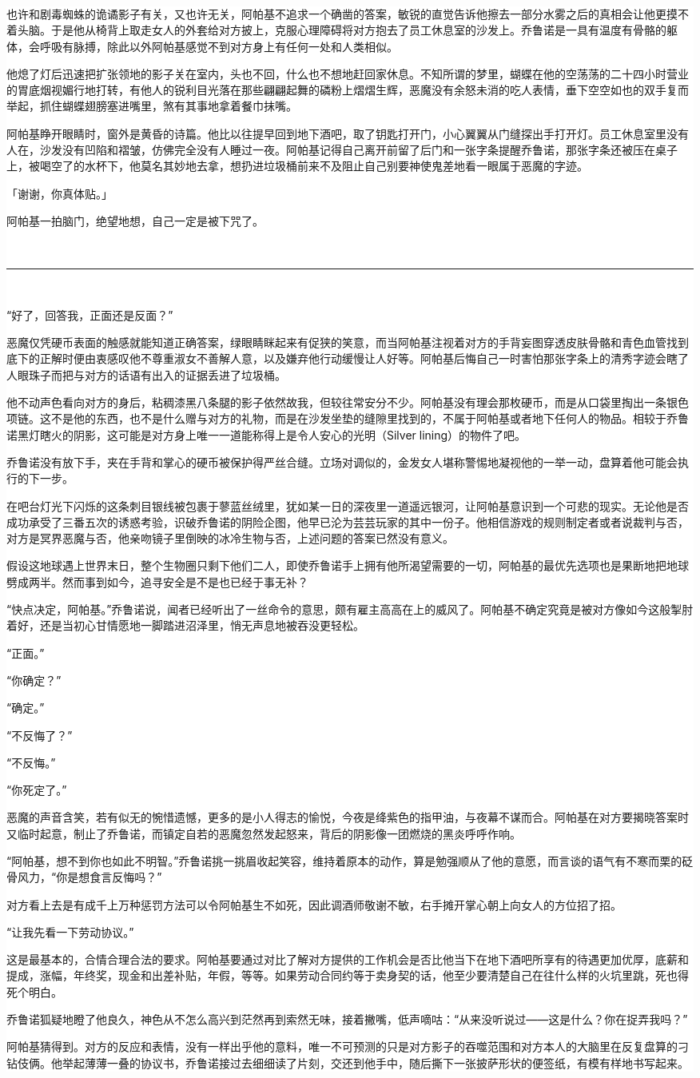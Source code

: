 也许和剧毒蜘蛛的诡谲影子有关，又也许无关，阿帕基不追求一个确凿的答案，敏锐的直觉告诉他擦去一部分水雾之后的真相会让他更摸不着头脑。于是他从椅背上取走女人的外套给对方披上，克服心理障碍将对方抱去了员工休息室的沙发上。乔鲁诺是一具有温度有骨骼的躯体，会呼吸有脉搏，除此以外阿帕基感觉不到对方身上有任何一处和人类相似。

他熄了灯后迅速把扩张领地的影子关在室内，头也不回，什么也不想地赶回家休息。不知所谓的梦里，蝴蝶在他的空荡荡的二十四小时营业的胃底烟视媚行地打转，有他人的锐利目光落在那些翩翩起舞的磷粉上熠熠生辉，恶魔没有余怒未消的吃人表情，垂下空空如也的双手复而举起，抓住蝴蝶翅膀塞进嘴里，煞有其事地拿着餐巾抹嘴。

阿帕基睁开眼睛时，窗外是黄昏的诗篇。他比以往提早回到地下酒吧，取了钥匙打开门，小心翼翼从门缝探出手打开灯。员工休息室里没有人在，沙发没有凹陷和褶皱，仿佛完全没有人睡过一夜。阿帕基记得自己离开前留了后门和一张字条提醒乔鲁诺，那张字条还被压在桌子上，被喝空了的水杯下，他莫名其妙地去拿，想扔进垃圾桶前来不及阻止自己别要神使鬼差地看一眼属于恶魔的字迹。

「谢谢，你真体贴。」

阿帕基一拍脑门，绝望地想，自己一定是被下咒了。

<br/>

***

<br/>

“好了，回答我，正面还是反面？”

恶魔仅凭硬币表面的触感就能知道正确答案，绿眼睛眯起来有促狭的笑意，而当阿帕基注视着对方的手背妄图穿透皮肤骨骼和青色血管找到底下的正解时便由衷感叹他不尊重淑女不善解人意，以及嫌弃他行动缓慢让人好等。阿帕基后悔自己一时害怕那张字条上的清秀字迹会瞎了人眼珠子而把与对方的话语有出入的证据丢进了垃圾桶。

他不动声色看向对方的身后，粘稠漆黑八条腿的影子依然故我，但较往常安分不少。阿帕基没有理会那枚硬币，而是从口袋里掏出一条银色项链。这不是他的东西，也不是什么赠与对方的礼物，而是在沙发坐垫的缝隙里找到的，不属于阿帕基或者地下任何人的物品。相较于乔鲁诺黑灯瞎火的阴影，这可能是对方身上唯一一道能称得上是令人安心的光明（Silver lining）的物件了吧。

乔鲁诺没有放下手，夹在手背和掌心的硬币被保护得严丝合缝。立场对调似的，金发女人堪称警惕地凝视他的一举一动，盘算着他可能会执行的下一步。

在吧台灯光下闪烁的这条刺目银线被包裹于蓼蓝丝绒里，犹如某一日的深夜里一道遥远银河，让阿帕基意识到一个可悲的现实。无论他是否成功承受了三番五次的诱惑考验，识破乔鲁诺的阴险企图，他早已沦为芸芸玩家的其中一份子。他相信游戏的规则制定者或者说裁判与否，对方是冥界恶魔与否，他亲吻镜子里倒映的冰冷生物与否，上述问题的答案已然没有意义。

假设这地球遇上世界末日，整个生物圈只剩下他们二人，即使乔鲁诺手上拥有他所渴望需要的一切，阿帕基的最优先选项也是果断地把地球劈成两半。然而事到如今，追寻安全是不是也已经于事无补？

“快点决定，阿帕基。”乔鲁诺说，闻者已经听出了一丝命令的意思，颇有雇主高高在上的威风了。阿帕基不确定究竟是被对方像如今这般掣肘着好，还是当初心甘情愿地一脚踏进沼泽里，悄无声息地被吞没更轻松。

“正面。”

“你确定？”

“确定。”

“不反悔了？”

“不反悔。”

“你死定了。”

恶魔的声音含笑，若有似无的惋惜遗憾，更多的是小人得志的愉悦，今夜是绛紫色的指甲油，与夜幕不谋而合。阿帕基在对方要揭晓答案时又临时起意，制止了乔鲁诺，而镇定自若的恶魔忽然发起怒来，背后的阴影像一团燃烧的黑炎呼呼作响。

“阿帕基，想不到你也如此不明智。”乔鲁诺挑一挑眉收起笑容，维持着原本的动作，算是勉强顺从了他的意愿，而言谈的语气有不寒而栗的砭骨风力，“你是想食言反悔吗？”

对方看上去是有成千上万种惩罚方法可以令阿帕基生不如死，因此调酒师敬谢不敏，右手摊开掌心朝上向女人的方位招了招。

“让我先看一下劳动协议。”

这是最基本的，合情合理合法的要求。阿帕基要通过对比了解对方提供的工作机会是否比他当下在地下酒吧所享有的待遇更加优厚，底薪和提成，涨幅，年终奖，现金和出差补贴，年假，等等。如果劳动合同约等于卖身契的话，他至少要清楚自己在往什么样的火坑里跳，死也得死个明白。

乔鲁诺狐疑地瞪了他良久，神色从不怎么高兴到茫然再到索然无味，接着撇嘴，低声嘀咕：“从来没听说过——这是什么？你在捉弄我吗？”

阿帕基猜得到。对方的反应和表情，没有一样出乎他的意料，唯一不可预测的只是对方影子的吞噬范围和对方本人的大脑里在反复盘算的刁钻伎俩。他举起薄薄一叠的协议书，乔鲁诺接过去细细读了片刻，交还到他手中，随后撕下一张披萨形状的便签纸，有模有样地书写起来。
